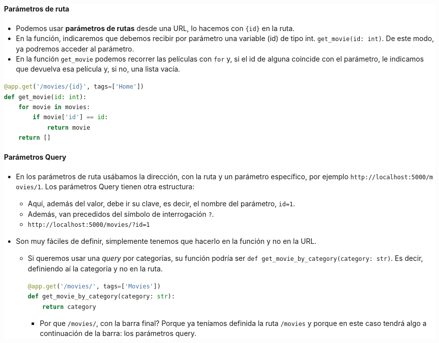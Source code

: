 #### Parámetros de ruta

-   Podemos usar **parámetros de rutas** desde una URL, lo hacemos con `{id}` en la ruta.
-   En la función, indicaremos que debemos recibir por parámetro una variable (id) de tipo int. `get_movie(id: int)`. De este modo, ya podremos acceder al parámetro.
-   En la función `get_movie` podemos recorrer las películas con `for` y, si el id de alguna coincide con el parámetro, le indicamos que devuelva esa película y, si no, una lista vacía.

```py
@app.get('/movies/{id}', tags=['Home'])
def get_movie(id: int):
    for movie in movies:
        if movie['id'] == id:
            return movie
    return []
```

#### Parámetros Query

-   En los parámetros de ruta usábamos la dirección, con la ruta y un parámetro específico, por ejemplo `http://localhost:5000/movies/1`. Los parámetros Query tienen otra estructura:
    -   Aquí, además del valor, debe ir su clave, es decir, el nombre del parámetro, `id=1`.
    -   Además, van precedidos del símbolo de interrogación `?`.
    -   `http://localhost:5000/movies/?id=1`
-   Son muy fáciles de definir, simplemente tenemos que hacerlo en la función y no en la URL.

    -   Si queremos usar una _query_ por categorías, su función podría ser `def get_movie_by_category(category: str)`. Es decir, definiendo aí la categoría y no en la ruta.

        ```py
        @app.get('/movies/', tags=['Movies'])
        def get_movie_by_category(category: str):
            return category
        ```

        -   Por que `/movies/`, con la barra final? Porque ya teníamos definida la ruta `/movies` y porque en este caso tendrá algo a continuación de la barra: los parámetros query.

